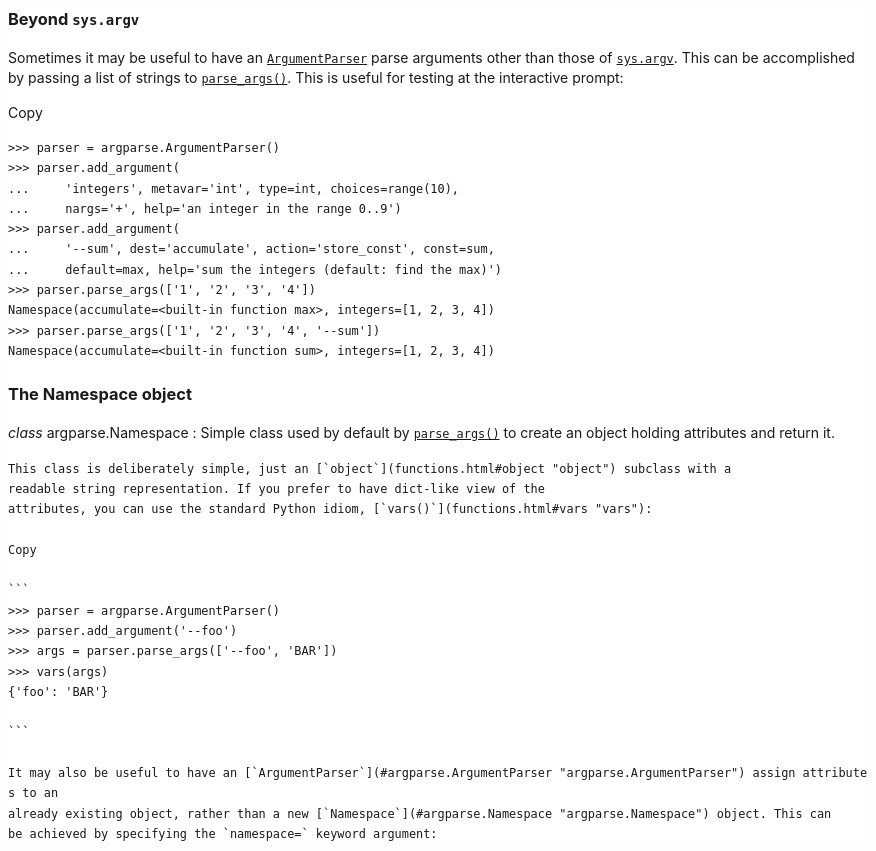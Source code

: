 ### Beyond `sys.argv`

Sometimes it may be useful to have an [`ArgumentParser`](#argparse.ArgumentParser "argparse.ArgumentParser") parse arguments other than those
of [`sys.argv`](sys.html#sys.argv "sys.argv"). This can be accomplished by passing a list of strings to
[`parse_args()`](#argparse.ArgumentParser.parse_args "argparse.ArgumentParser.parse_args"). This is useful for testing at the
interactive prompt:

Copy

```
>>> parser = argparse.ArgumentParser()
>>> parser.add_argument(
...     'integers', metavar='int', type=int, choices=range(10),
...     nargs='+', help='an integer in the range 0..9')
>>> parser.add_argument(
...     '--sum', dest='accumulate', action='store_const', const=sum,
...     default=max, help='sum the integers (default: find the max)')
>>> parser.parse_args(['1', '2', '3', '4'])
Namespace(accumulate=<built-in function max>, integers=[1, 2, 3, 4])
>>> parser.parse_args(['1', '2', '3', '4', '--sum'])
Namespace(accumulate=<built-in function sum>, integers=[1, 2, 3, 4])

```

### The Namespace object

*class* argparse.Namespace
:   Simple class used by default by [`parse_args()`](#argparse.ArgumentParser.parse_args "argparse.ArgumentParser.parse_args") to create
    an object holding attributes and return it.

    This class is deliberately simple, just an [`object`](functions.html#object "object") subclass with a
    readable string representation. If you prefer to have dict-like view of the
    attributes, you can use the standard Python idiom, [`vars()`](functions.html#vars "vars"):

    Copy

    ```
    >>> parser = argparse.ArgumentParser()
    >>> parser.add_argument('--foo')
    >>> args = parser.parse_args(['--foo', 'BAR'])
    >>> vars(args)
    {'foo': 'BAR'}

    ```

    It may also be useful to have an [`ArgumentParser`](#argparse.ArgumentParser "argparse.ArgumentParser") assign attributes to an
    already existing object, rather than a new [`Namespace`](#argparse.Namespace "argparse.Namespace") object. This can
    be achieved by specifying the `namespace=` keyword argument:
